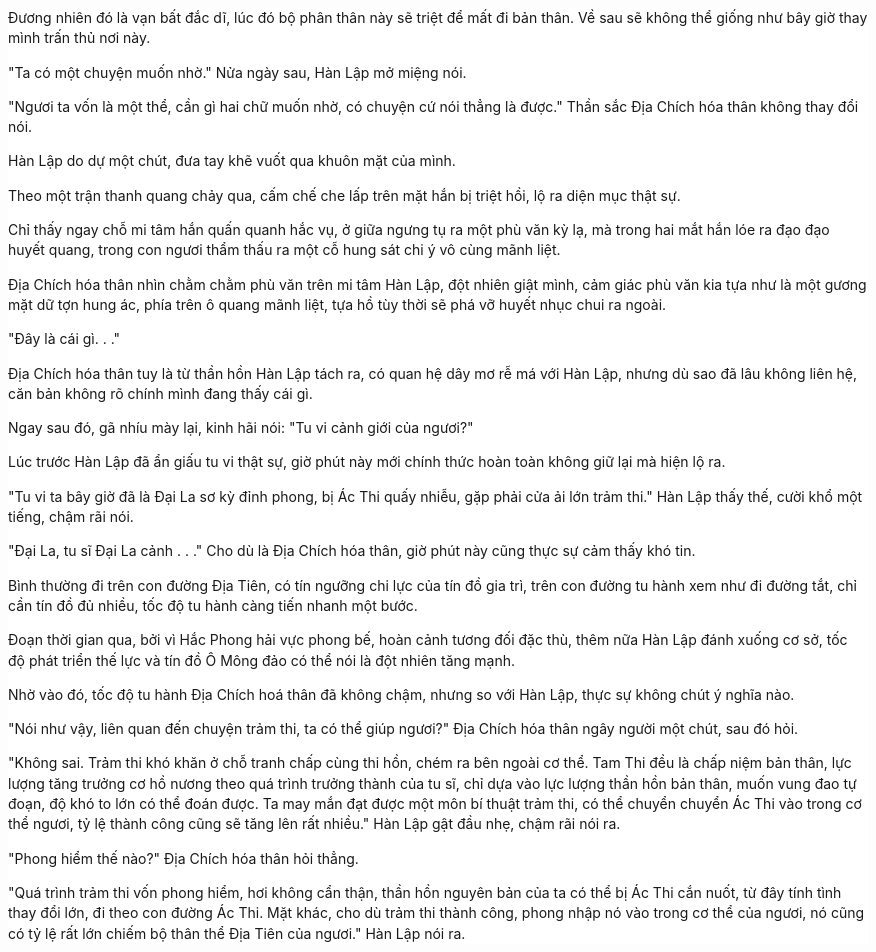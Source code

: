 Đương nhiên đó là vạn bất đắc dĩ, lúc đó bộ phân thân này sẽ triệt để mất đi bản thân. Về sau sẽ không thể giống như bây giờ thay mình trấn thủ nơi này.

"Ta có một chuyện muốn nhờ." Nửa ngày sau, Hàn Lập mở miệng nói.

"Ngươi ta vốn là một thể, cần gì hai chữ muốn nhờ, có chuyện cứ nói thẳng là được." Thần sắc Địa Chích hóa thân không thay đổi nói.

Hàn Lập do dự một chút, đưa tay khẽ vuốt qua khuôn mặt của mình.

Theo một trận thanh quang chảy qua, cấm chế che lấp trên mặt hắn bị triệt hồi, lộ ra diện mục thật sự.

Chỉ thấy ngay chỗ mi tâm hắn quấn quanh hắc vụ, ở giữa ngưng tụ ra một phù văn kỳ lạ, mà trong hai mắt hắn lóe ra đạo đạo huyết quang, trong con ngươi thẩm thấu ra một cỗ hung sát chi ý vô cùng mãnh liệt.

Địa Chích hóa thân nhìn chằm chằm phù văn trên mi tâm Hàn Lập, đột nhiên giật mình, cảm giác phù văn kia tựa như là một gương mặt dữ tợn hung ác, phía trên ô quang mãnh liệt, tựa hồ tùy thời sẽ phá vỡ huyết nhục chui ra ngoài.

"Đây là cái gì. . ."

Địa Chích hóa thân tuy là từ thần hồn Hàn Lập tách ra, có quan hệ dây mơ rễ má với Hàn Lập, nhưng dù sao đã lâu không liên hệ, căn bản không rõ chính mình đang thấy cái gì.

Ngay sau đó, gã nhíu mày lại, kinh hãi nói: "Tu vi cảnh giới của ngươi?"

Lúc trước Hàn Lập đã ẩn giấu tu vi thật sự, giờ phút này mới chính thức hoàn toàn không giữ lại mà hiện lộ ra.

"Tu vi ta bây giờ đã là Đại La sơ kỳ đỉnh phong, bị Ác Thi quấy nhiễu, gặp phải cửa ải lớn trảm thi." Hàn Lập thấy thế, cười khổ một tiếng, chậm rãi nói.

"Đại La, tu sĩ Đại La cảnh . . ." Cho dù là Địa Chích hóa thân, giờ phút này cũng thực sự cảm thấy khó tin.

Bình thường đi trên con đường Địa Tiên, có tín ngưỡng chi lực của tín đồ gia trì, trên con đường tu hành xem như đi đường tắt, chỉ cần tín đồ đủ nhiều, tốc độ tu hành càng tiến nhanh một bước.

Đoạn thời gian qua, bởi vì Hắc Phong hải vực phong bế, hoàn cảnh tương đối đặc thù, thêm nữa Hàn Lập đánh xuống cơ sở, tốc độ phát triển thế lực và tín đồ Ô Mông đảo có thể nói là đột nhiên tăng mạnh.

Nhờ vào đó, tốc độ tu hành Địa Chích hoá thân đã không chậm, nhưng so với Hàn Lập, thực sự không chút ý nghĩa nào.

"Nói như vậy, liên quan đến chuyện trảm thi, ta có thể giúp ngươi?" Địa Chích hóa thân ngây người một chút, sau đó hỏi.

"Không sai. Trảm thi khó khăn ở chỗ tranh chấp cùng thi hồn, chém ra bên ngoài cơ thể. Tam Thi đều là chấp niệm bản thân, lực lượng tăng trưởng cơ hồ nương theo quá trình trưởng thành của tu sĩ, chỉ dựa vào lực lượng thần hồn bản thân, muốn vung đao tự đoạn, độ khó to lớn có thể đoán được. Ta may mắn đạt được một môn bí thuật trảm thi, có thể chuyển chuyển Ác Thi vào trong cơ thể ngươi, tỷ lệ thành công cũng sẽ tăng lên rất nhiều." Hàn Lập gật đầu nhẹ, chậm rãi nói ra.

"Phong hiểm thế nào?" Địa Chích hóa thân hỏi thẳng.

"Quá trình trảm thi vốn phong hiểm, hơi không cẩn thận, thần hồn nguyên bản của ta có thể bị Ác Thi cắn nuốt, từ đây tính tình thay đổi lớn, đi theo con đường Ác Thi. Mặt khác, cho dù trảm thi thành công, phong nhập nó vào trong cơ thể của ngươi, nó cũng có tỷ lệ rất lớn chiếm bộ thân thể Địa Tiên của ngươi." Hàn Lập nói ra.
